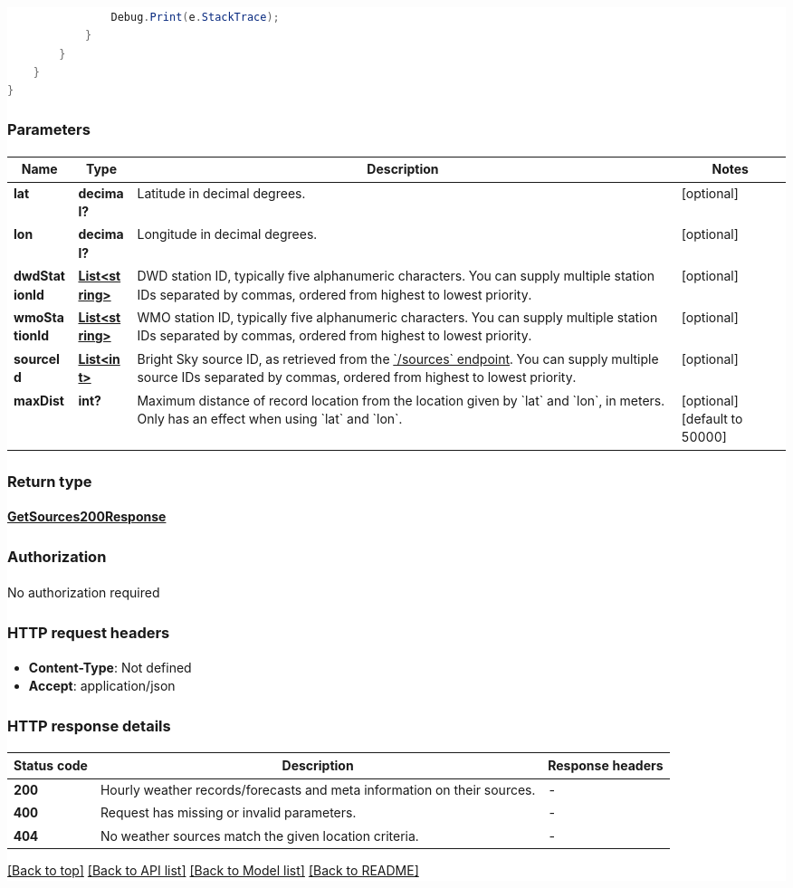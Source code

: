 ```csharp
                Debug.Print(e.StackTrace);
            }
        }
    }
}
```

### Parameters


Name | Type | Description  | Notes
------------- | ------------- | ------------- | -------------
 **lat** | **decimal?**| Latitude in decimal degrees. | [optional] 
 **lon** | **decimal?**| Longitude in decimal degrees. | [optional] 
 **dwdStationId** | [**List&lt;string&gt;**](string.md)| DWD station ID, typically five alphanumeric characters. You can supply multiple station IDs separated by commas, ordered from highest to lowest priority. | [optional] 
 **wmoStationId** | [**List&lt;string&gt;**](string.md)| WMO station ID, typically five alphanumeric characters. You can supply multiple station IDs separated by commas, ordered from highest to lowest priority. | [optional] 
 **sourceId** | [**List&lt;int&gt;**](int.md)| Bright Sky source ID, as retrieved from the [&#x60;/sources&#x60; endpoint](/operations/getSources). You can supply multiple source IDs separated by commas, ordered from highest to lowest priority. | [optional] 
 **maxDist** | **int?**| Maximum distance of record location from the location given by &#x60;lat&#x60; and &#x60;lon&#x60;, in meters. Only has an effect when using &#x60;lat&#x60; and &#x60;lon&#x60;. | [optional] [default to 50000]

### Return type

[**GetSources200Response**](GetSources200Response.md)

### Authorization

No authorization required

### HTTP request headers

- **Content-Type**: Not defined
- **Accept**: application/json


### HTTP response details
| Status code | Description | Response headers |
|-------------|-------------|------------------|
| **200** | Hourly weather records/forecasts and meta information on their sources. |  -  |
| **400** | Request has missing or invalid parameters. |  -  |
| **404** | No weather sources match the given location criteria. |  -  |

[[Back to top]](#)
[[Back to API list]](../README.md#documentation-for-api-endpoints)
[[Back to Model list]](../README.md#documentation-for-models)
[[Back to README]](../README.md)
